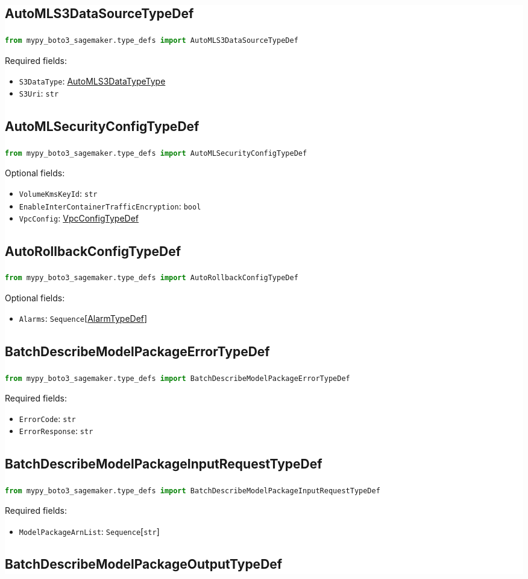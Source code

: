 ## AutoMLS3DataSourceTypeDef

```python
from mypy_boto3_sagemaker.type_defs import AutoMLS3DataSourceTypeDef
```

Required fields:

- `S3DataType`: [AutoMLS3DataTypeType](./literals.md#automls3datatypetype)
- `S3Uri`: `str`

## AutoMLSecurityConfigTypeDef

```python
from mypy_boto3_sagemaker.type_defs import AutoMLSecurityConfigTypeDef
```

Optional fields:

- `VolumeKmsKeyId`: `str`
- `EnableInterContainerTrafficEncryption`: `bool`
- `VpcConfig`: [VpcConfigTypeDef](./type_defs.md#vpcconfigtypedef)

## AutoRollbackConfigTypeDef

```python
from mypy_boto3_sagemaker.type_defs import AutoRollbackConfigTypeDef
```

Optional fields:

- `Alarms`: `Sequence`\[[AlarmTypeDef](./type_defs.md#alarmtypedef)\]

## BatchDescribeModelPackageErrorTypeDef

```python
from mypy_boto3_sagemaker.type_defs import BatchDescribeModelPackageErrorTypeDef
```

Required fields:

- `ErrorCode`: `str`
- `ErrorResponse`: `str`

## BatchDescribeModelPackageInputRequestTypeDef

```python
from mypy_boto3_sagemaker.type_defs import BatchDescribeModelPackageInputRequestTypeDef
```

Required fields:

- `ModelPackageArnList`: `Sequence`\[`str`\]

## BatchDescribeModelPackageOutputTypeDef
